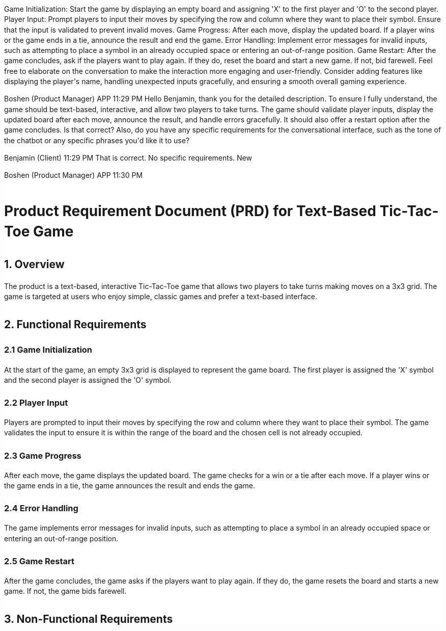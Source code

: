 Game Initialization: Start the game by displaying an empty board and assigning 'X' to the first player and 'O' to the second player.
Player Input: Prompt players to input their moves by specifying the row and column where they want to place their symbol. Ensure that the input is validated to prevent invalid moves.
Game Progress: After each move, display the updated board. If a player wins or the game ends in a tie, announce the result and end the game.
Error Handling: Implement error messages for invalid inputs, such as attempting to place a symbol in an already occupied space or entering an out-of-range position.
Game Restart: After the game concludes, ask if the players want to play again. If they do, reset the board and start a new game. If not, bid farewell.
Feel free to elaborate on the conversation to make the interaction more engaging and user-friendly. Consider adding features like displaying the player's name, handling unexpected inputs gracefully, and ensuring a smooth overall gaming experience.

Boshen (Product Manager)
APP  11:29 PM
Hello Benjamin, thank you for the detailed description. To ensure I fully understand, the game should be text-based, interactive, and allow two players to take turns. The game should validate player inputs, display the updated board after each move, announce the result, and handle errors gracefully. It should also offer a restart option after the game concludes. Is that correct? Also, do you have any specific requirements for the conversational interface, such as the tone of the chatbot or any specific phrases you'd like it to use?


Benjamin (Client)
  11:29 PM
That is correct. No specific requirements.
New

Boshen (Product Manager)
APP  11:30 PM
<File Name: TicTacToe_PRD.md>
# Product Requirement Document (PRD) for Text-Based Tic-Tac-Toe Game
## 1. Overview
The product is a text-based, interactive Tic-Tac-Toe game that allows two players to take turns making moves on a 3x3 grid. The game is targeted at users who enjoy simple, classic games and prefer a text-based interface.
## 2. Functional Requirements
### 2.1 Game Initialization
At the start of the game, an empty 3x3 grid is displayed to represent the game board. The first player is assigned the 'X' symbol and the second player is assigned the 'O' symbol.
### 2.2 Player Input
Players are prompted to input their moves by specifying the row and column where they want to place their symbol. The game validates the input to ensure it is within the range of the board and the chosen cell is not already occupied.
### 2.3 Game Progress
After each move, the game displays the updated board. The game checks for a win or a tie after each move. If a player wins or the game ends in a tie, the game announces the result and ends the game.
### 2.4 Error Handling
The game implements error messages for invalid inputs, such as attempting to place a symbol in an already occupied space or entering an out-of-range position.
### 2.5 Game Restart
After the game concludes, the game asks if the players want to play again. If they do, the game resets the board and starts a new game. If not, the game bids farewell.
## 3. Non-Functional Requirements